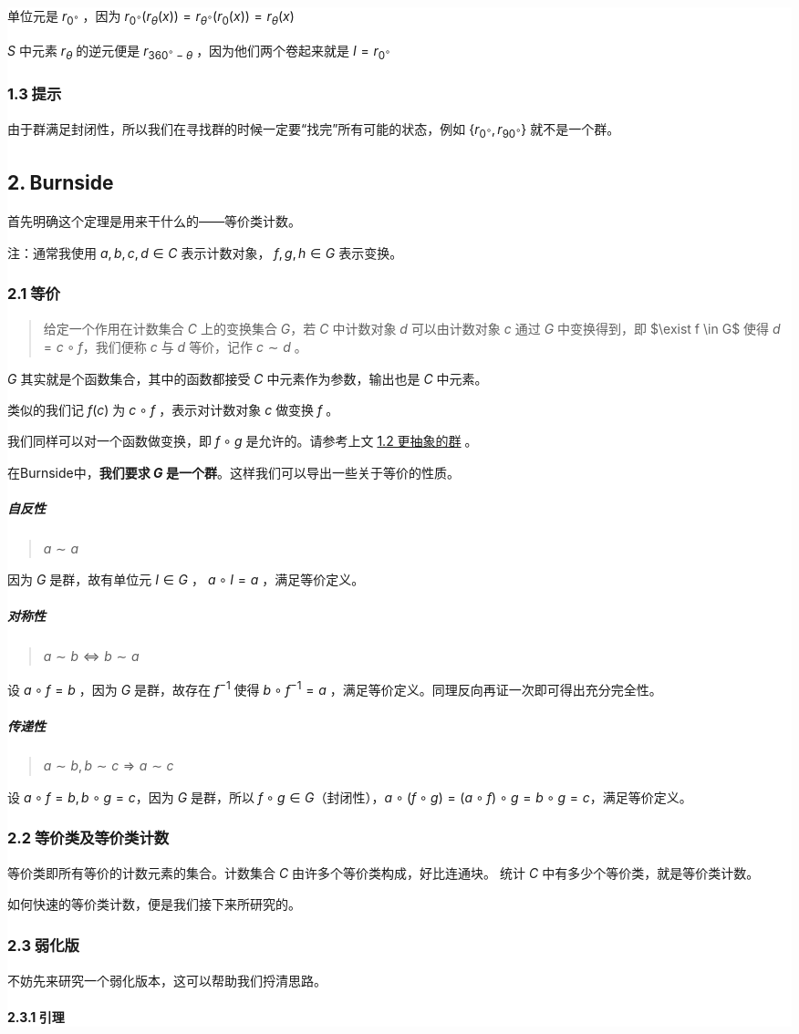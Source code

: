 单位元是 $r_{0^\circ}$ ，因为 $r_{0^\circ} (r_\theta(x)) = r_{\theta^\circ} (r_0 (x)) = r_\theta(x)$ 

$S$ 中元素 $r_\theta$ 的逆元便是 $r_{360^\circ - \theta}$  ，因为他们两个卷起来就是 $I = r_{0^{\circ}}$

### <span id="1.3">1.3 提示</span>

由于群满足封闭性，所以我们在寻找群的时候一定要“找完”所有可能的状态，例如 $\{ r_{0^\circ}, r_{90^\circ}\}$ 就不是一个群。

## <span id="2">2. Burnside</span>

首先明确这个定理是用来干什么的——等价类计数。

注：通常我使用 $a,b,c,d \in C$ 表示计数对象， $f,g,h \in G$ 表示变换。

### <span id="2.1">2.1 等价</span>

>给定一个作用在计数集合 $C$ 上的变换集合 $G$，若 $C$ 中计数对象 $d$ 可以由计数对象 $c$ 通过 $G$ 中变换得到，即 $\exist f \in G$ 使得 $d = c \circ f$，我们便称 $c$ 与 $d$ 等价，记作 $c \sim d$ 。

$G$ 其实就是个函数集合，其中的函数都接受 $C$ 中元素作为参数，输出也是 $C$ 中元素。

类似的我们记 $f(c)$ 为 $c \circ f$ ，表示对计数对象 $c$ 做变换 $f$ 。

我们同样可以对一个函数做变换，即 $f \circ g$ 是允许的。请参考上文 [1.2 更抽象的群](#1.2) 。

在Burnside中，**我们要求 $G$ 是一个群**。这样我们可以导出一些关于等价的性质。

##### 自反性

>$a \sim a$

因为 $G$ 是群，故有单位元 $I \in G$  ， $a \circ I = a$ ，满足等价定义。

##### 对称性

>$a \sim b \iff b \sim a$

设 $a \circ f = b$ ，因为 $G$ 是群，故存在 $f^{-1}$ 使得 $b \circ f^{-1} = a$ ，满足等价定义。同理反向再证一次即可得出充分完全性。

##### 传递性

>$a \sim b , b \sim c \Rightarrow a \sim c$

设 $a \circ f  = b, b \circ g = c$，因为 $G$ 是群，所以 $f \circ g \in G$（封闭性），$a \circ (f \circ g) = (a \circ f) \circ g = b \circ g = c$，满足等价定义。

### <span id="2.2">2.2 等价类及等价类计数</span>

等价类即所有等价的计数元素的集合。计数集合 $C$ 由许多个等价类构成，好比连通块。 统计 $C$ 中有多少个等价类，就是等价类计数。

如何快速的等价类计数，便是我们接下来所研究的。

### <span id="2.3">2.3 弱化版</span>

不妨先来研究一个弱化版本，这可以帮助我们捋清思路。

#### <span id="2.3.1">2.3.1 引理</span>
